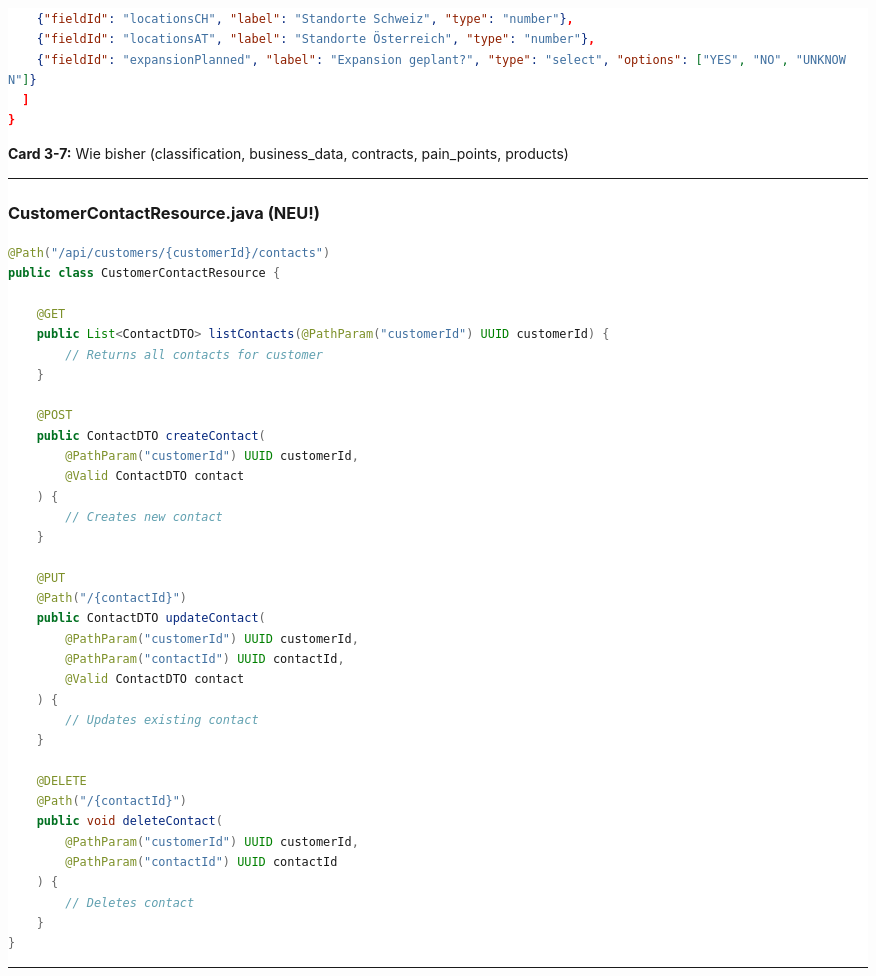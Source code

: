 ```json
    {"fieldId": "locationsCH", "label": "Standorte Schweiz", "type": "number"},
    {"fieldId": "locationsAT", "label": "Standorte Österreich", "type": "number"},
    {"fieldId": "expansionPlanned", "label": "Expansion geplant?", "type": "select", "options": ["YES", "NO", "UNKNOWN"]}
  ]
}
```

**Card 3-7:** Wie bisher (classification, business_data, contracts, pain_points, products)

---

### CustomerContactResource.java (NEU!)

```java
@Path("/api/customers/{customerId}/contacts")
public class CustomerContactResource {
    
    @GET
    public List<ContactDTO> listContacts(@PathParam("customerId") UUID customerId) {
        // Returns all contacts for customer
    }
    
    @POST
    public ContactDTO createContact(
        @PathParam("customerId") UUID customerId,
        @Valid ContactDTO contact
    ) {
        // Creates new contact
    }
    
    @PUT
    @Path("/{contactId}")
    public ContactDTO updateContact(
        @PathParam("customerId") UUID customerId,
        @PathParam("contactId") UUID contactId,
        @Valid ContactDTO contact
    ) {
        // Updates existing contact
    }
    
    @DELETE
    @Path("/{contactId}")
    public void deleteContact(
        @PathParam("customerId") UUID customerId,
        @PathParam("contactId") UUID contactId
    ) {
        // Deletes contact
    }
}
```

---